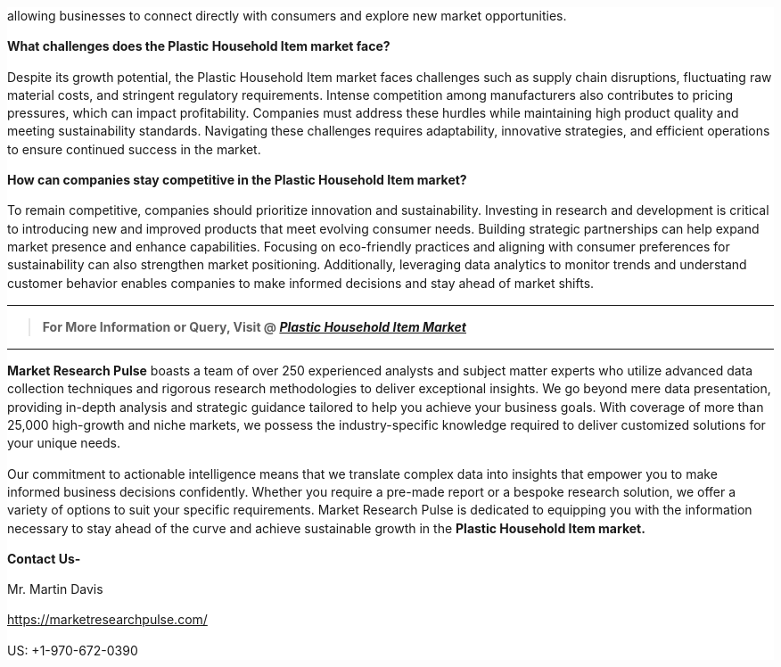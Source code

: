 allowing businesses to connect directly with consumers and explore new market opportunities.</p><p><strong>What challenges does the Plastic Household Item market face?</strong></p><p>Despite its growth potential, the Plastic Household Item market faces challenges such as supply chain disruptions, fluctuating raw material costs, and stringent regulatory requirements. Intense competition among manufacturers also contributes to pricing pressures, which can impact profitability. Companies must address these hurdles while maintaining high product quality and meeting sustainability standards. Navigating these challenges requires adaptability, innovative strategies, and efficient operations to ensure continued success in the market.</p><p><strong>How can companies stay competitive in the Plastic Household Item market?</strong></p><p>To remain competitive, companies should prioritize innovation and sustainability. Investing in research and development is critical to introducing new and improved products that meet evolving consumer needs. Building strategic partnerships can help expand market presence and enhance capabilities. Focusing on eco-friendly practices and aligning with consumer preferences for sustainability can also strengthen market positioning. Additionally, leveraging data analytics to monitor trends and understand customer behavior enables companies to make informed decisions and stay ahead of market shifts.</p><hr /><blockquote><p><strong>For More Information or Query, Visit @&nbsp;<em><a href="https://marketresearchpulse.com/report/18280/plastic-household-item-market?utm_source=Linkedin&utm_medium=0114">Plastic Household Item Market</a></em></strong></p></blockquote><hr /><p><strong>Market Research Pulse</strong> boasts a team of over 250 experienced analysts and subject matter experts who utilize advanced data collection techniques and rigorous research methodologies to deliver exceptional insights. We go beyond mere data presentation, providing in-depth analysis and strategic guidance tailored to help you achieve your business goals. With coverage of more than 25,000 high-growth and niche markets, we possess the industry-specific knowledge required to deliver customized solutions for your unique needs.</p><p>Our commitment to actionable intelligence means that we translate complex data into insights that empower you to make informed business decisions confidently. Whether you require a pre-made report or a bespoke research solution, we offer a variety of options to suit your specific requirements. Market Research Pulse is dedicated to equipping you with the information necessary to stay ahead of the curve and achieve sustainable growth in the <strong>Plastic Household Item market.</strong></p><p><strong>Contact Us-</strong></p><p>Mr. Martin Davis</p><p>https://marketresearchpulse.com/</p><p>US: +1-970-672-0390</p>
